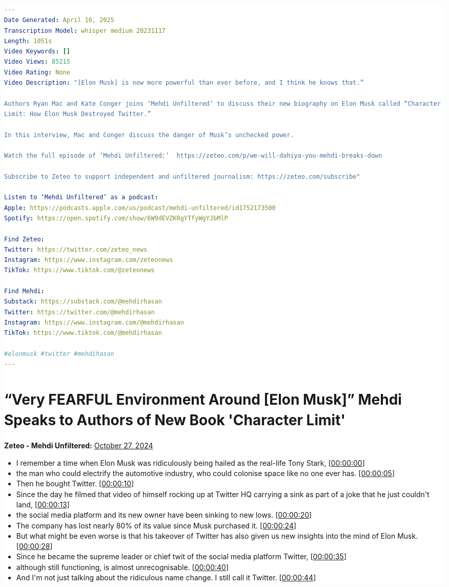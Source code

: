 ```yaml
---
Date Generated: April 16, 2025
Transcription Model: whisper medium 20231117
Length: 1051s
Video Keywords: []
Video Views: 85215
Video Rating: None
Video Description: "[Elon Musk] is now more powerful than ever before, and I think he knows that.”

Authors Ryan Mac and Kate Conger joins ‘Mehdi Unfiltered’ to discuss their new biography on Elon Musk called “Character Limit: How Elon Musk Destroyed Twitter.”

In this interview, Mac and Conger discuss the danger of Musk’s unchecked power.

Watch the full episode of ‘Mehdi Unfiltered:’  https://zeteo.com/p/we-will-dahiya-you-mehdi-breaks-down

Subscribe to Zeteo to support independent and unfiltered journalism: https://zeteo.com/subscribe"

Listen to ‘Mehdi Unfiltered’ as a podcast:
Apple: https://podcasts.apple.com/us/podcast/mehdi-unfiltered/id1752173500
Spotify: https://open.spotify.com/show/6W9dEVZKRgYTfyWgYJbMlP

Find Zeteo:
Twitter: https://twitter.com/zeteo_news
Instagram: https://www.instagram.com/zeteonews
TikTok: https://www.tiktok.com/@zeteonews

Find Mehdi:
Substack: https://substack.com/@mehdirhasan
Twitter: https://twitter.com/@mehdirhasan
Instagram: https://www.instagram.com/@mehdirhasan
TikTok: https://www.tiktok.com/@mehdirhasan

#elonmusk #twitter #mehdihasan
---
```


# “Very FEARFUL Environment Around [Elon Musk]” Mehdi Speaks to Authors of New Book 'Character Limit'
**Zeteo - Mehdi Unfiltered:** [October 27, 2024](https://www.youtube.com/watch?v=6UsiHGlOXUw)
*  I remember a time when Elon Musk was ridiculously being hailed as the real-life Tony Stark, [[00:00:00](https://www.youtube.com/watch?v=6UsiHGlOXUw&t=0.0s)]
*  the man who could electrify the automotive industry, who could colonise space like no one ever has. [[00:00:05](https://www.youtube.com/watch?v=6UsiHGlOXUw&t=5.0s)]
*  Then he bought Twitter. [[00:00:10](https://www.youtube.com/watch?v=6UsiHGlOXUw&t=10.0s)]
*  Since the day he filmed that video of himself rocking up at Twitter HQ carrying a sink as part of a joke that he just couldn't land, [[00:00:13](https://www.youtube.com/watch?v=6UsiHGlOXUw&t=13.0s)]
*  the social media platform and its new owner have been sinking to new lows. [[00:00:20](https://www.youtube.com/watch?v=6UsiHGlOXUw&t=20.0s)]
*  The company has lost nearly 80% of its value since Musk purchased it. [[00:00:24](https://www.youtube.com/watch?v=6UsiHGlOXUw&t=24.0s)]
*  But what might be even worse is that his takeover of Twitter has also given us new insights into the mind of Elon Musk. [[00:00:28](https://www.youtube.com/watch?v=6UsiHGlOXUw&t=28.0s)]
*  Since he became the supreme leader or chief twit of the social media platform Twitter, [[00:00:35](https://www.youtube.com/watch?v=6UsiHGlOXUw&t=35.0s)]
*  although still functioning, is almost unrecognisable. [[00:00:40](https://www.youtube.com/watch?v=6UsiHGlOXUw&t=40.0s)]
*  And I'm not just talking about the ridiculous name change. I still call it Twitter. [[00:00:44](https://www.youtube.com/watch?v=6UsiHGlOXUw&t=44.0s)]